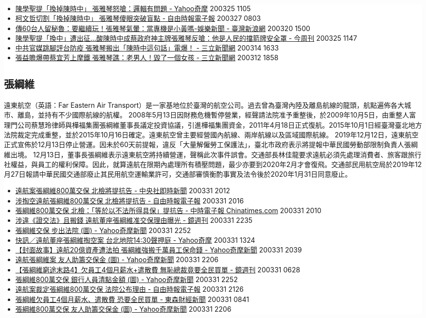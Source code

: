 - [陳學聖提「換掉陳時中」 張雅琴怒嗆：邏輯有問題 - Yahoo奇摩](https://tw.news.yahoo.com/%E9%99%B3%E5%AD%B8%E8%81%96%E6%8F%90-%E6%8F%9B%E6%8E%89%E9%99%B3%E6%99%82%E4%B8%AD-%E5%BC%B5%E9%9B%85%E7%90%B4%E6%80%92%E5%97%86-%E9%82%8F%E8%BC%AF%E6%9C%89%E5%95%8F%E9%A1%8C-030521384.html "陳學聖提「換掉陳時中」 張雅琴怒嗆：邏輯有問題 - Yahoo奇摩") 200325 1105
- [柯文哲切割「換掉陳時中」 張雅琴傻眼突破盲點 - 自由時報電子報](https://ent.ltn.com.tw/news/breakingnews/3114217 "柯文哲切割「換掉陳時中」 張雅琴傻眼突破盲點 - 自由時報電子報") 200327 0803
- [傳60台人留秘魯：要繼續玩！張雅琴氣暈：當專機是小黃嗎-娛樂新聞 - 臺灣新浪網](https://news.sina.com.tw/article/20200321/34607598.html "傳60台人留秘魯：要繼續玩！張雅琴氣暈：當專機是小黃嗎-娛樂新聞 - 臺灣新浪網") 200320 1500
- [陳學聖提「換中」遭出征...酸陳時中成蔡政府神主牌張雅琴反嗆：他是人民的擋箭牌安全罩 - 今周刊](https://www.businesstoday.com.tw/article/category/80392/post/202003250015/%E9%99%B3%E5%AD%B8%E8%81%96%E6%8F%90%E3%80%8C%E6%8F%9B%E4%B8%AD%E3%80%8D%E9%81%AD%E5%87%BA%E5%BE%81...%E9%85%B8%E9%99%B3%E6%99%82%E4%B8%AD%E6%88%90%E8%94%A1%E6%94%BF%E5%BA%9C%E7%A5%9E%E4%B8%BB%E7%89%8C%E3%80%80%E5%BC%B5%E9%9B%85%E7%90%B4%E5%8F%8D%E5%97%86%EF%BC%9A%E4%BB%96%E6%98%AF%E4%BA%BA%E6%B0%91%E7%9A%84%E6%93%8B%E7%AE%AD%E7%89%8C%E5%AE%89%E5%85%A8%E7%BD%A9 "陳學聖提「換中」遭出征...酸陳時中成蔡政府神主牌張雅琴反嗆：他是人民的擋箭牌安全罩 - 今周刊") 200325 1147
- [中共官媒跳腳評台防疫 張雅琴搬出「陳時中這句話」電爆！ - 三立新聞網](https://www.setn.com/News.aspx?NewsID=707454 "中共官媒跳腳評台防疫 張雅琴搬出「陳時中這句話」電爆！ - 三立新聞網") 200314 1633
- [張益贍爆帶蔡宜芳上摩鐵 張雅琴譙：老男人！毀了一個女孩 - 三立新聞網](https://www.setn.com/News.aspx?NewsID=706061 "張益贍爆帶蔡宜芳上摩鐵 張雅琴譙：老男人！毀了一個女孩 - 三立新聞網") 200312 1858

## 張綱維

遠東航空（英語：Far Eastern Air Transport）是一家基地位於臺灣的航空公司。過去曾為臺灣內陸及離島航線的龍頭，航點遍佈各大城市、離島，並持有不少國際航線的航權。
2008年5月13日因財務危機暫停營業，經聲請法院准予重整後，於2009年10月5日，由重整人富理門公司蔡慧玲律師與樺福集團張綱維董事長議定投資協議，引進樺福集團資金，2011年4月18日正式復航。2015年10月1日經臺灣臺北地方法院裁定完成重整，並於2015年10月16日確定。遠東航空曾主要經營國內航線、兩岸航線以及區域國際航線。
2019年12月12日，遠東航空正式宣佈於12月13日停止營運。因未於60天前提報，違反「大量解僱勞工保護法」，臺北市政府表示將提報中華民國勞動部限制負責人張綱維出境。 12月13日，董事長張綱維表示遠東航空將持續營運，聲稱此次事件誤會。交通部長林佳龍要求遠航必須先處理消費者、旅客跟旅行社權益，與員工的權利保障。因此，就算遠航在限期內處理所有積壓問題，最少亦要到2020年2月才會復飛。交通部民用航空局於2019年12月27日報請中華民國交通部廢止其民用航空運輸業許可，交通部審慎衡酌事實及法令後於2020年1月31日同意廢止。
- [遠航案張綱維800萬交保 北檢將提抗告 - 中央社即時新聞](https://www.cna.com.tw/news/firstnews/202003315013.aspx "遠航案張綱維800萬交保 北檢將提抗告 - 中央社即時新聞") 200331 2012
- [涉掏空遠航張綱維800萬交保 北檢將提抗告 - 自由時報電子報](https://news.ltn.com.tw/news/society/breakingnews/3119133 "涉掏空遠航張綱維800萬交保 北檢將提抗告 - 自由時報電子報") 200331 2016
- [張綱維800萬交保 北檢：「等於以不法所得具保」提抗告 - 中時電子報 Chinatimes.com](https://www.chinatimes.com/realtimenews/20200331005689-260402 "張綱維800萬交保 北檢：「等於以不法所得具保」提抗告 - 中時電子報 Chinatimes.com") 200331 2010
- [涉違《證交法》且搬錢 遠航董座張綱維准交保理由曝光 - 鏡週刊](https://www.mirrormedia.mg/story/20200331inv016/ "涉違《證交法》且搬錢 遠航董座張綱維准交保理由曝光 - 鏡週刊") 200331 2235
- [張綱維交保 步出法院 (圖) - Yahoo奇摩新聞](https://tw.news.yahoo.com/%E5%BC%B5%E7%B6%B1%E7%B6%AD%E4%BA%A4%E4%BF%9D-%E6%AD%A5%E5%87%BA%E6%B3%95%E9%99%A2-%E5%9C%96-145208797.html "張綱維交保 步出法院 (圖) - Yahoo奇摩新聞") 200331 2252
- [快訊／遠航董座張綱維掏空案 台北地院14:30聲押庭 - Yahoo奇摩](https://tw.news.yahoo.com/%E5%BF%AB%E8%A8%8A-%E9%81%A0%E8%88%AA%E8%91%A3%E5%BA%A7%E5%BC%B5%E7%B6%B1%E7%B6%AD%E6%8E%8F%E7%A9%BA%E6%A1%88-%E5%8F%B0%E5%8C%97%E5%9C%B0%E9%99%A214-30%E8%81%B2%E6%8A%BC%E5%BA%AD-020749412.html "快訊／遠航董座張綱維掏空案 台北地院14:30聲押庭 - Yahoo奇摩") 200331 1324
- [【封面故事】遠航20億資產遭法拍 張綱維強搬千萬員工保命錢 - Yahoo奇摩新聞](https://tw.news.yahoo.com/%E5%B0%81%E9%9D%A2%E6%95%85%E4%BA%8B-%E9%81%A0%E8%88%AA20%E5%84%84%E8%B3%87%E7%94%A2%E9%81%AD%E6%B3%95%E6%8B%8D-%E5%BC%B5%E7%B6%B1%E7%B6%AD%E5%BC%B7%E6%90%AC%E5%8D%83%E8%90%AC%E5%93%A1%E5%B7%A5%E4%BF%9D%E5%91%BD%E9%8C%A2-123916149.html "【封面故事】遠航20億資產遭法拍 張綱維強搬千萬員工保命錢 - Yahoo奇摩新聞") 200331 2039
- [遠航張綱維案 友人助籌交保金 (圖) - Yahoo奇摩新聞](https://tw.news.yahoo.com/%E9%81%A0%E8%88%AA%E5%BC%B5%E7%B6%B1%E7%B6%AD%E6%A1%88-%E5%8F%8B%E4%BA%BA%E5%8A%A9%E7%B1%8C%E4%BA%A4%E4%BF%9D%E9%87%91-%E5%9C%96-140607616.html "遠航張綱維案 友人助籌交保金 (圖) - Yahoo奇摩新聞") 200331 2206
- [【張綱維窮途末路4】欠員工4個月薪水+遣散費 無恥總裁竟要全民買單 - 鏡週刊](https://www.mirrormedia.mg/story/20200330inv013 "【張綱維窮途末路4】欠員工4個月薪水+遣散費 無恥總裁竟要全民買單 - 鏡週刊") 200331 0628
- [張綱維800萬交保 銀行人員清點金額 (圖) - Yahoo奇摩新聞](https://tw.news.yahoo.com/%E5%BC%B5%E7%B6%B1%E7%B6%AD800%E8%90%AC%E4%BA%A4%E4%BF%9D-%E9%8A%80%E8%A1%8C%E4%BA%BA%E5%93%A1%E6%B8%85%E9%BB%9E%E9%87%91%E9%A1%8D-%E5%9C%96-145207105.html "張綱維800萬交保 銀行人員清點金額 (圖) - Yahoo奇摩新聞") 200331 2252
- [遠航案裁定張綱維800萬交保 法院公布理由 - 自由時報電子報](https://m.ltn.com.tw/news/society/breakingnews/3119211 "遠航案裁定張綱維800萬交保 法院公布理由 - 自由時報電子報") 200331 2126
- [張綱維欠員工4個月薪水、遣散費 恐要全民買單 - 東森財經新聞](https://fnc.ebc.net.tw/FncNews/headline/117264 "張綱維欠員工4個月薪水、遣散費 恐要全民買單 - 東森財經新聞") 200331 0841
- [張綱維800萬交保 友人助籌交保金 (圖) - Yahoo奇摩新聞](https://tw.news.yahoo.com/%E5%BC%B5%E7%B6%B1%E7%B6%AD800%E8%90%AC%E4%BA%A4%E4%BF%9D-%E5%8F%8B%E4%BA%BA%E5%8A%A9%E7%B1%8C%E4%BA%A4%E4%BF%9D%E9%87%91-%E5%9C%96-140607302.html "張綱維800萬交保 友人助籌交保金 (圖) - Yahoo奇摩新聞") 200331 2206